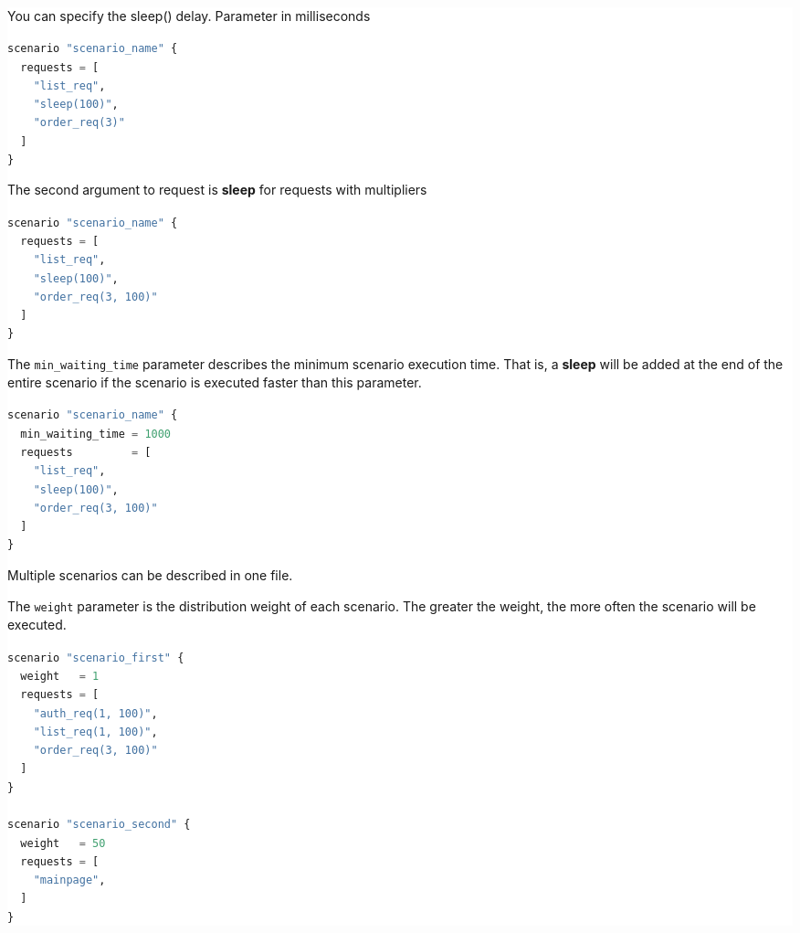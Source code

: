 You can specify the sleep() delay. Parameter in milliseconds

```terraform
scenario "scenario_name" {
  requests = [
    "list_req",
    "sleep(100)",
    "order_req(3)"
  ]
}
```

The second argument to request is **sleep** for requests with multipliers

```terraform
scenario "scenario_name" {
  requests = [
    "list_req",
    "sleep(100)",
    "order_req(3, 100)"
  ]
}
```

The `min_waiting_time` parameter describes the minimum scenario execution time. That is, a **sleep** will be added at the end of the entire
scenario if the scenario is executed faster than this parameter.

```terraform
scenario "scenario_name" {
  min_waiting_time = 1000
  requests         = [
    "list_req",
    "sleep(100)",
    "order_req(3, 100)"
  ]
}
```

Multiple scenarios can be described in one file.

The `weight` parameter is the distribution weight of each scenario. The greater the weight, the more often the scenario will be executed.


```terraform
scenario "scenario_first" {
  weight   = 1
  requests = [
    "auth_req(1, 100)",
    "list_req(1, 100)",
    "order_req(3, 100)"
  ]
}

scenario "scenario_second" {
  weight   = 50
  requests = [
    "mainpage",
  ]
}

```
